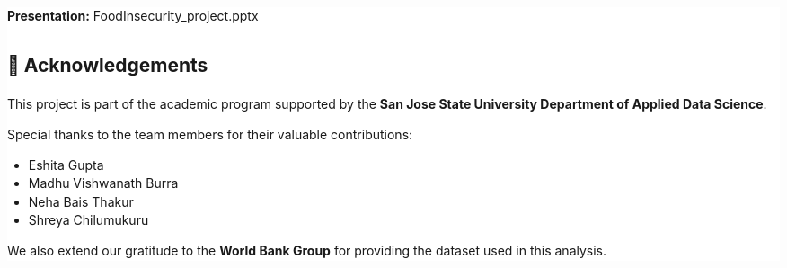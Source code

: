 **Presentation:** FoodInsecurity_project.pptx
  
## 🙌 Acknowledgements 
This project is part of the academic program supported by the **San Jose State University Department of Applied Data Science**.

Special thanks to the team members for their valuable contributions:

- Eshita Gupta
- Madhu Vishwanath Burra
- Neha Bais Thakur
- Shreya Chilumukuru

We also extend our gratitude to the **World Bank Group** for providing the dataset used in this analysis.





        
